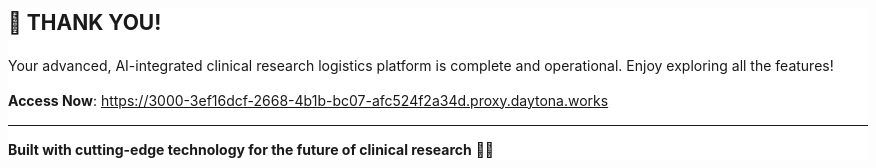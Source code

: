 
## 🎊 THANK YOU!

Your advanced, AI-integrated clinical research logistics platform is complete and operational. Enjoy exploring all the features!

**Access Now**: https://3000-3ef16dcf-2668-4b1b-bc07-afc524f2a34d.proxy.daytona.works

---

**Built with cutting-edge technology for the future of clinical research** 🚀✨